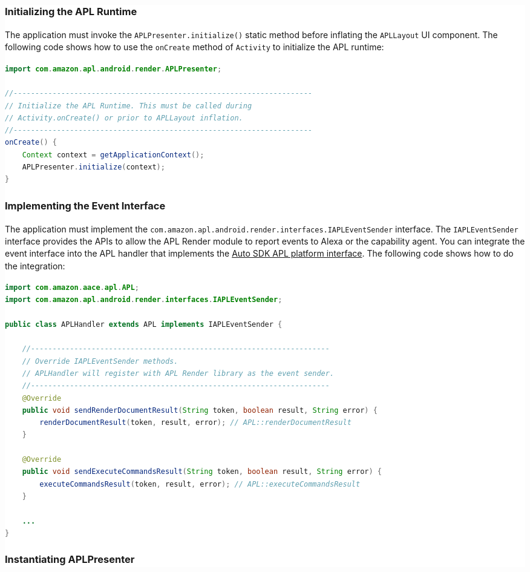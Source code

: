 ### Initializing the APL Runtime

The application must invoke the `APLPresenter.initialize()` static method before inflating the `APLLayout` UI component. The following code shows how to use the `onCreate` method of `Activity` to initialize the APL runtime:

```java
import com.amazon.apl.android.render.APLPresenter;

//---------------------------------------------------------------------
// Initialize the APL Runtime. This must be called during
// Activity.onCreate() or prior to APLLayout inflation.
//---------------------------------------------------------------------
onCreate() {
    Context context = getApplicationContext(); 
    APLPresenter.initialize(context);
}
```

### Implementing the Event Interface 

The application must implement the `com.amazon.apl.android.render.interfaces.IAPLEventSender` interface. The `IAPLEventSender` interface provides the APIs to allow the APL Render module to report events to Alexa or the capability agent. You can integrate the event interface into the APL handler that implements the [Auto SDK APL platform interface](../apl/src/main/java/com/amazon/aace/apl/APL.java). The following code shows how to do the integration:

```java
import com.amazon.aace.apl.APL;
import com.amazon.apl.android.render.interfaces.IAPLEventSender;

public class APLHandler extends APL implements IAPLEventSender {

    //---------------------------------------------------------------------
    // Override IAPLEventSender methods. 
    // APLHandler will register with APL Render library as the event sender. 
    //---------------------------------------------------------------------
    @Override
    public void sendRenderDocumentResult(String token, boolean result, String error) {
        renderDocumentResult(token, result, error); // APL::renderDocumentResult
    }

    @Override
    public void sendExecuteCommandsResult(String token, boolean result, String error) {
        executeCommandsResult(token, result, error); // APL::executeCommandsResult
    }

    ...
}

```

### Instantiating APLPresenter
